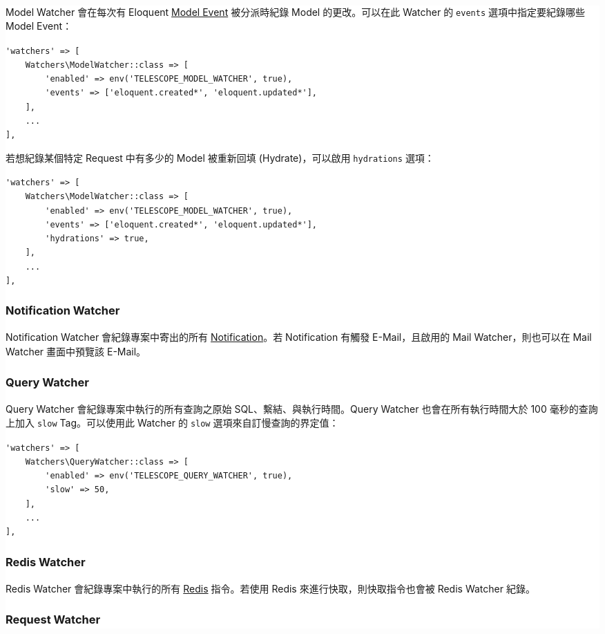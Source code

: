 Model Watcher 會在每次有 Eloquent [Model Event](/docs/{{version}}/eloquent#events) 被分派時紀錄 Model 的更改。可以在此 Watcher 的 `events` 選項中指定要紀錄哪些 Model Event：

    'watchers' => [
        Watchers\ModelWatcher::class => [
            'enabled' => env('TELESCOPE_MODEL_WATCHER', true),
            'events' => ['eloquent.created*', 'eloquent.updated*'],
        ],
        ...
    ],

若想紀錄某個特定 Request 中有多少的 Model 被重新回填 (Hydrate)，可以啟用 `hydrations` 選項：

    'watchers' => [
        Watchers\ModelWatcher::class => [
            'enabled' => env('TELESCOPE_MODEL_WATCHER', true),
            'events' => ['eloquent.created*', 'eloquent.updated*'],
            'hydrations' => true,
        ],
        ...
    ],

<a name="notification-watcher"></a>

### Notification Watcher

Notification Watcher 會紀錄專案中寄出的所有 [Notification](/docs/{{version}}/notifications)。若 Notification 有觸發 E-Mail，且啟用的 Mail Watcher，則也可以在 Mail Watcher 畫面中預覽該 E-Mail。

<a name="query-watcher"></a>

### Query Watcher

Query Watcher 會紀錄專案中執行的所有查詢之原始 SQL、繫結、與執行時間。Query Watcher 也會在所有執行時間大於 100 毫秒的查詢上加入 `slow` Tag。可以使用此 Watcher 的 `slow` 選項來自訂慢查詢的界定值：

    'watchers' => [
        Watchers\QueryWatcher::class => [
            'enabled' => env('TELESCOPE_QUERY_WATCHER', true),
            'slow' => 50,
        ],
        ...
    ],

<a name="redis-watcher"></a>

### Redis Watcher

Redis Watcher 會紀錄專案中執行的所有 [Redis](/docs/{{version}}/redis) 指令。若使用 Redis 來進行快取，則快取指令也會被 Redis Watcher 紀錄。

<a name="request-watcher"></a>

### Request Watcher
